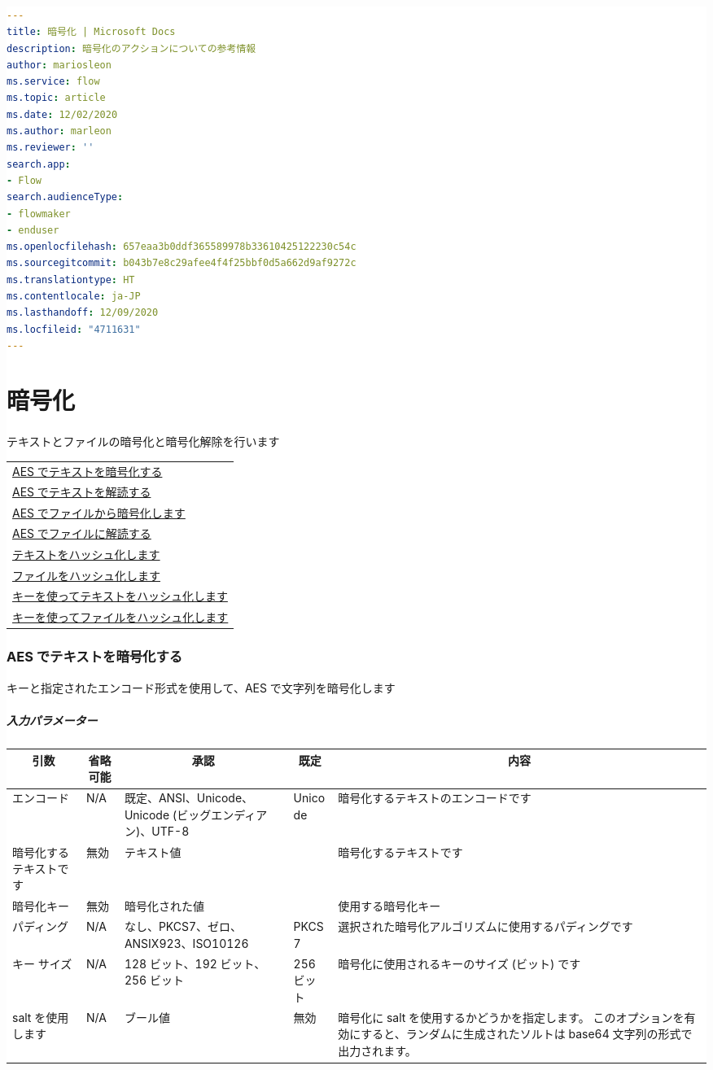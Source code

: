 ```yaml
---
title: 暗号化 | Microsoft Docs
description: 暗号化のアクションについての参考情報
author: mariosleon
ms.service: flow
ms.topic: article
ms.date: 12/02/2020
ms.author: marleon
ms.reviewer: ''
search.app:
- Flow
search.audienceType:
- flowmaker
- enduser
ms.openlocfilehash: 657eaa3b0ddf365589978b33610425122230c54c
ms.sourcegitcommit: b043b7e8c29afee4f4f25bbf0d5a662d9af9272c
ms.translationtype: HT
ms.contentlocale: ja-JP
ms.lasthandoff: 12/09/2020
ms.locfileid: "4711631"
---
```

# <a name="cryptography"></a>暗号化



テキストとファイルの暗号化と暗号化解除を行います

| |
|-----|
|[AES でテキストを暗号化する](#encrypttextaction)|
|[AES でテキストを解読する](#decrypttextaction)|
|[AES でファイルから暗号化します](#encryptfromfileaction)|
|[AES でファイルに解読する](#decrypttofileaction)|
|[テキストをハッシュ化します](#hashtext)|
|[ファイルをハッシュ化します](#hashfromfile)|
|[キーを使ってテキストをハッシュ化します](#hashtextwithkey)|
|[キーを使ってファイルをハッシュ化します](#hashfromfilewithkey)|

### <a name="encrypt-text-with-aes"></a><a name="encrypttextaction"></a>AES でテキストを暗号化する
キーと指定されたエンコード形式を使用して、AES で文字列を暗号化します

##### <a name="input-parameters"></a>入力パラメーター
|引数|省略可能|承認|既定|内容|
|-----|-----|-----|-----|-----|
|エンコード|N/A|既定、ANSI、Unicode、Unicode (ビッグエンディアン)、UTF-8|Unicode|暗号化するテキストのエンコードです|
|暗号化するテキストです|無効|テキスト値||暗号化するテキストです|
|暗号化キー|無効|暗号化された値||使用する暗号化キー|
|パディング|N/A|なし、PKCS7、ゼロ、ANSIX923、ISO10126|PKCS7|選択された暗号化アルゴリズムに使用するパディングです|
|キー サイズ|N/A|128 ビット、192 ビット、256 ビット|256 ビット|暗号化に使用されるキーのサイズ (ビット) です|
|salt を使用します|N/A|ブール値|無効|暗号化に salt を使用するかどうかを指定します。 このオプションを有効にすると、ランダムに生成されたソルトは base64 文字列の形式で出力されます。|
